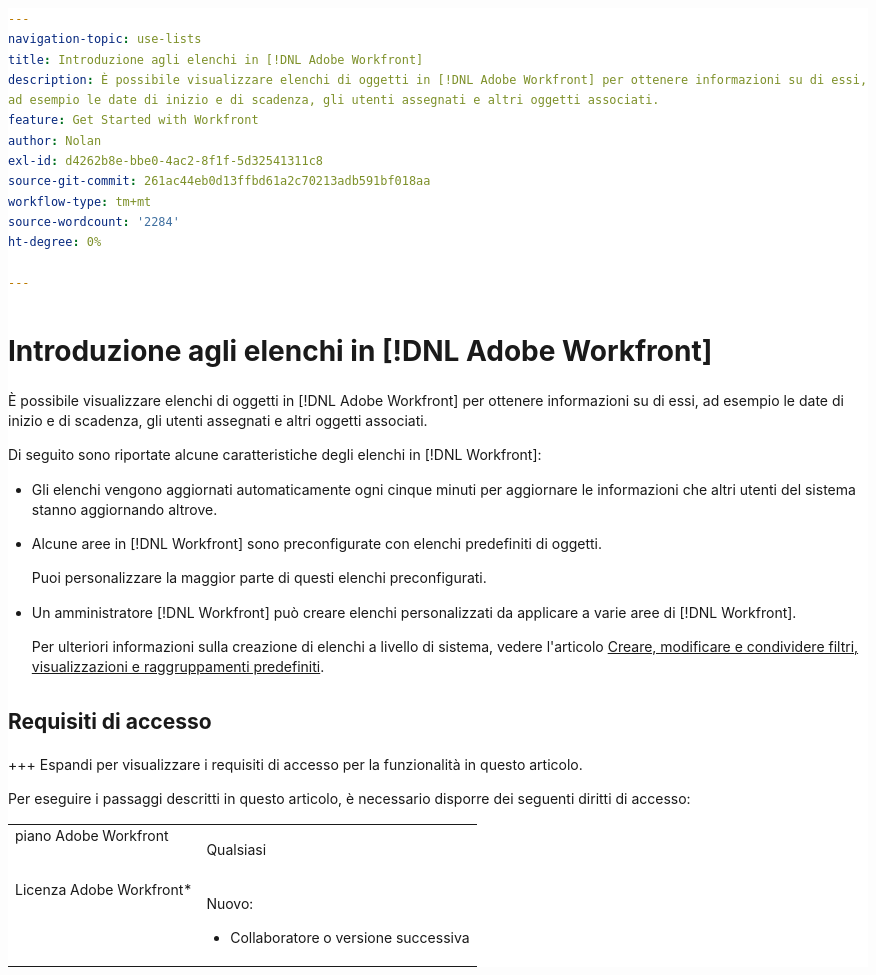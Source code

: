 ```yaml
---
navigation-topic: use-lists
title: Introduzione agli elenchi in [!DNL Adobe Workfront]
description: È possibile visualizzare elenchi di oggetti in [!DNL Adobe Workfront] per ottenere informazioni su di essi, ad esempio le date di inizio e di scadenza, gli utenti assegnati e altri oggetti associati.
feature: Get Started with Workfront
author: Nolan
exl-id: d4262b8e-bbe0-4ac2-8f1f-5d32541311c8
source-git-commit: 261ac44eb0d13ffbd61a2c70213adb591bf018aa
workflow-type: tm+mt
source-wordcount: '2284'
ht-degree: 0%

---
```


# Introduzione agli elenchi in [!DNL Adobe Workfront]



È possibile visualizzare elenchi di oggetti in [!DNL Adobe Workfront] per ottenere informazioni su di essi, ad esempio le date di inizio e di scadenza, gli utenti assegnati e altri oggetti associati.

Di seguito sono riportate alcune caratteristiche degli elenchi in [!DNL Workfront]:

* Gli elenchi vengono aggiornati automaticamente ogni cinque minuti per aggiornare le informazioni che altri utenti del sistema stanno aggiornando altrove.
* Alcune aree in [!DNL Workfront] sono preconfigurate con elenchi predefiniti di oggetti.

  Puoi personalizzare la maggior parte di questi elenchi preconfigurati.

* Un amministratore [!DNL Workfront] può creare elenchi personalizzati da applicare a varie aree di [!DNL Workfront].

  Per ulteriori informazioni sulla creazione di elenchi a livello di sistema, vedere l&#39;articolo [Creare, modificare e condividere filtri, visualizzazioni e raggruppamenti predefiniti](../../../administration-and-setup/set-up-workfront/configure-system-defaults/create-and-share-default-fvgs.md).

## Requisiti di accesso

+++ Espandi per visualizzare i requisiti di accesso per la funzionalità in questo articolo.

Per eseguire i passaggi descritti in questo articolo, è necessario disporre dei seguenti diritti di accesso:

<table style="table-layout:auto"> 
 <col> 
 <col> 
 <tbody> 
  <tr> 
   <td role="rowheader">piano Adobe Workfront</td> 
   <td> <p>Qualsiasi</p> </td> 
  </tr> 
  <tr> 
   <td role="rowheader">Licenza Adobe Workfront*</td> 
   <td> 
    <p>Nuovo:</p>
   <ul><li><p>Collaboratore o versione successiva </p></li>
   </ul>
